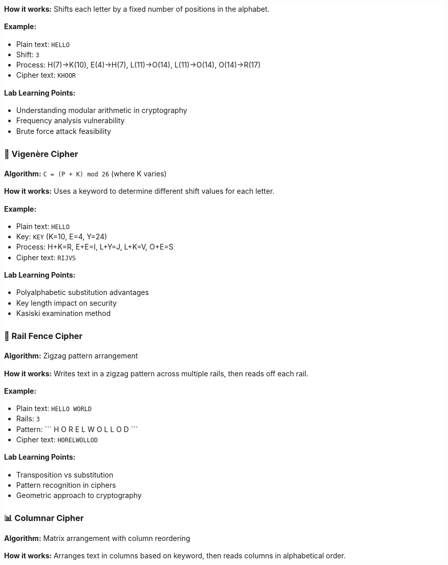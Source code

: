 **How it works:** Shifts each letter by a fixed number of positions in the alphabet.

**Example:**
- Plain text: `HELLO`
- Shift: `3`
- Process: H(7)→K(10), E(4)→H(7), L(11)→O(14), L(11)→O(14), O(14)→R(17)
- Cipher text: `KHOOR`

**Lab Learning Points:**
- Understanding modular arithmetic in cryptography
- Frequency analysis vulnerability
- Brute force attack feasibility

### 🔑 Vigenère Cipher
**Algorithm:** `C = (P + K) mod 26` (where K varies)

**How it works:** Uses a keyword to determine different shift values for each letter.

**Example:**
- Plain text: `HELLO`
- Key: `KEY` (K=10, E=4, Y=24)
- Process: H+K=R, E+E=I, L+Y=J, L+K=V, O+E=S
- Cipher text: `RIJVS`

**Lab Learning Points:**
- Polyalphabetic substitution advantages
- Key length impact on security
- Kasiski examination method

### 🚂 Rail Fence Cipher
**Algorithm:** Zigzag pattern arrangement

**How it works:** Writes text in a zigzag pattern across multiple rails, then reads off each rail.

**Example:**
- Plain text: `HELLO WORLD`
- Rails: `3`
- Pattern:
  \`\`\`
  H   O   R
   E L   W O L
    L   O   D
  \`\`\`
- Cipher text: `HORELWOLLOD`

**Lab Learning Points:**
- Transposition vs substitution
- Pattern recognition in ciphers
- Geometric approach to cryptography

### 📊 Columnar Cipher
**Algorithm:** Matrix arrangement with column reordering

**How it works:** Arranges text in columns based on keyword, then reads columns in alphabetical order.
